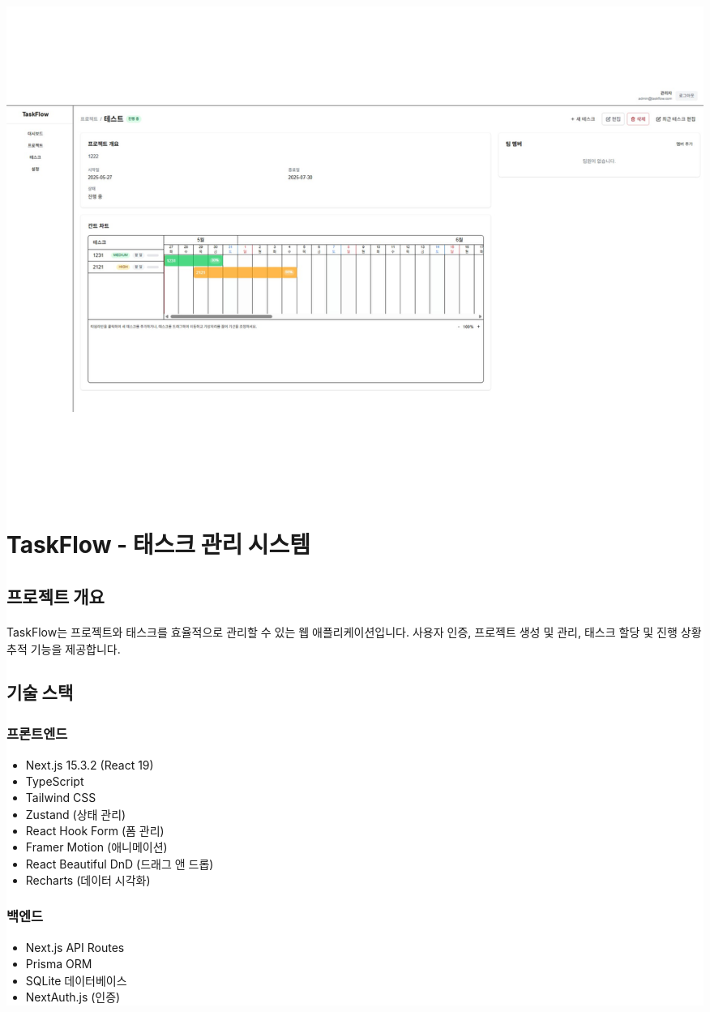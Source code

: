 <div align="center">
<img src="./taskflow/taskflow.jpg" alt="TaskFlow" width="1000" height="600">
</div>

# TaskFlow - 태스크 관리 시스템

## 프로젝트 개요

TaskFlow는 프로젝트와 태스크를 효율적으로 관리할 수 있는 웹 애플리케이션입니다. 사용자 인증, 프로젝트 생성 및 관리, 태스크 할당 및 진행 상황 추적 기능을 제공합니다.

## 기술 스택

### 프론트엔드
- Next.js 15.3.2 (React 19)
- TypeScript
- Tailwind CSS
- Zustand (상태 관리)
- React Hook Form (폼 관리)
- Framer Motion (애니메이션)
- React Beautiful DnD (드래그 앤 드롭)
- Recharts (데이터 시각화)

### 백엔드
- Next.js API Routes
- Prisma ORM
- SQLite 데이터베이스
- NextAuth.js (인증)

